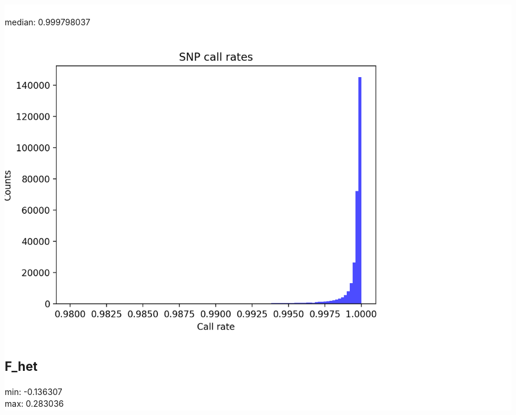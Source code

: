 <br>median: 0.999798037<br><img src='SNP_call_rates_histogram.png' width='700'/>
## F_het
min: -0.136307
<br>max: 0.283036